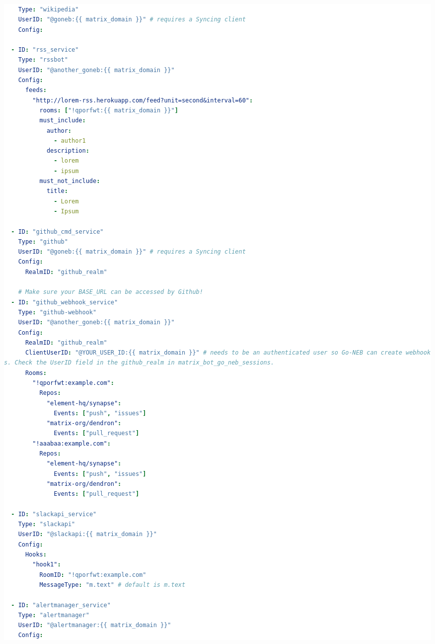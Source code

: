 ```yaml
    Type: "wikipedia"
    UserID: "@goneb:{{ matrix_domain }}" # requires a Syncing client
    Config:

  - ID: "rss_service"
    Type: "rssbot"
    UserID: "@another_goneb:{{ matrix_domain }}"
    Config:
      feeds:
        "http://lorem-rss.herokuapp.com/feed?unit=second&interval=60":
          rooms: ["!qporfwt:{{ matrix_domain }}"]
          must_include:
            author:
              - author1
            description:
              - lorem
              - ipsum
          must_not_include:
            title:
              - Lorem
              - Ipsum

  - ID: "github_cmd_service"
    Type: "github"
    UserID: "@goneb:{{ matrix_domain }}" # requires a Syncing client
    Config:
      RealmID: "github_realm"

    # Make sure your BASE_URL can be accessed by Github!
  - ID: "github_webhook_service"
    Type: "github-webhook"
    UserID: "@another_goneb:{{ matrix_domain }}"
    Config:
      RealmID: "github_realm"
      ClientUserID: "@YOUR_USER_ID:{{ matrix_domain }}" # needs to be an authenticated user so Go-NEB can create webhooks. Check the UserID field in the github_realm in matrix_bot_go_neb_sessions.
      Rooms:
        "!qporfwt:example.com":
          Repos:
            "element-hq/synapse":
              Events: ["push", "issues"]
            "matrix-org/dendron":
              Events: ["pull_request"]
        "!aaabaa:example.com":
          Repos:
            "element-hq/synapse":
              Events: ["push", "issues"]
            "matrix-org/dendron":
              Events: ["pull_request"]

  - ID: "slackapi_service"
    Type: "slackapi"
    UserID: "@slackapi:{{ matrix_domain }}"
    Config:
      Hooks:
        "hook1":
          RoomID: "!qporfwt:example.com"
          MessageType: "m.text" # default is m.text

  - ID: "alertmanager_service"
    Type: "alertmanager"
    UserID: "@alertmanager:{{ matrix_domain }}"
    Config:
```